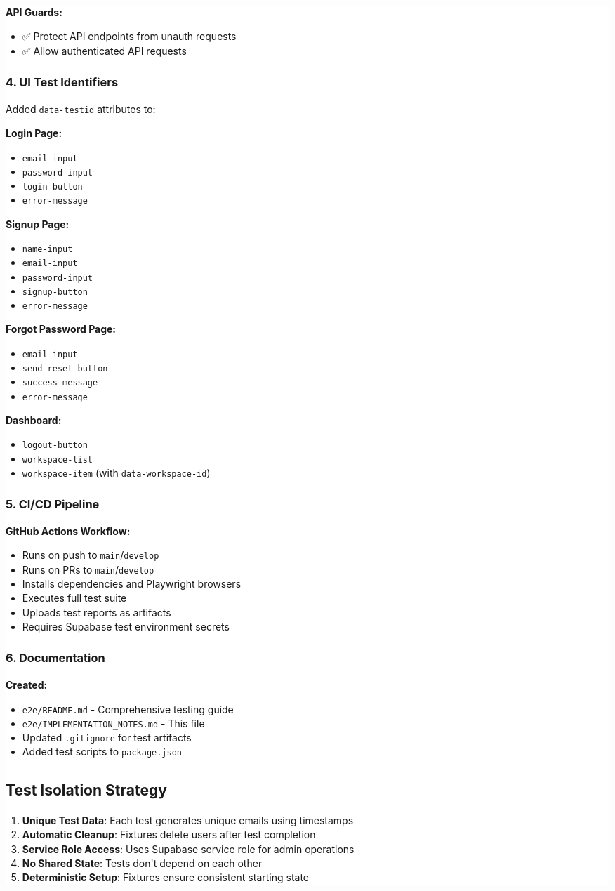 **API Guards:**
- ✅ Protect API endpoints from unauth requests
- ✅ Allow authenticated API requests

### 4. UI Test Identifiers

Added `data-testid` attributes to:

**Login Page:**
- `email-input`
- `password-input`
- `login-button`
- `error-message`

**Signup Page:**
- `name-input`
- `email-input`
- `password-input`
- `signup-button`
- `error-message`

**Forgot Password Page:**
- `email-input`
- `send-reset-button`
- `success-message`
- `error-message`

**Dashboard:**
- `logout-button`
- `workspace-list`
- `workspace-item` (with `data-workspace-id`)

### 5. CI/CD Pipeline

**GitHub Actions Workflow:**
- Runs on push to `main`/`develop`
- Runs on PRs to `main`/`develop`
- Installs dependencies and Playwright browsers
- Executes full test suite
- Uploads test reports as artifacts
- Requires Supabase test environment secrets

### 6. Documentation

**Created:**
- `e2e/README.md` - Comprehensive testing guide
- `e2e/IMPLEMENTATION_NOTES.md` - This file
- Updated `.gitignore` for test artifacts
- Added test scripts to `package.json`

## Test Isolation Strategy

1. **Unique Test Data**: Each test generates unique emails using timestamps
2. **Automatic Cleanup**: Fixtures delete users after test completion
3. **Service Role Access**: Uses Supabase service role for admin operations
4. **No Shared State**: Tests don't depend on each other
5. **Deterministic Setup**: Fixtures ensure consistent starting state
